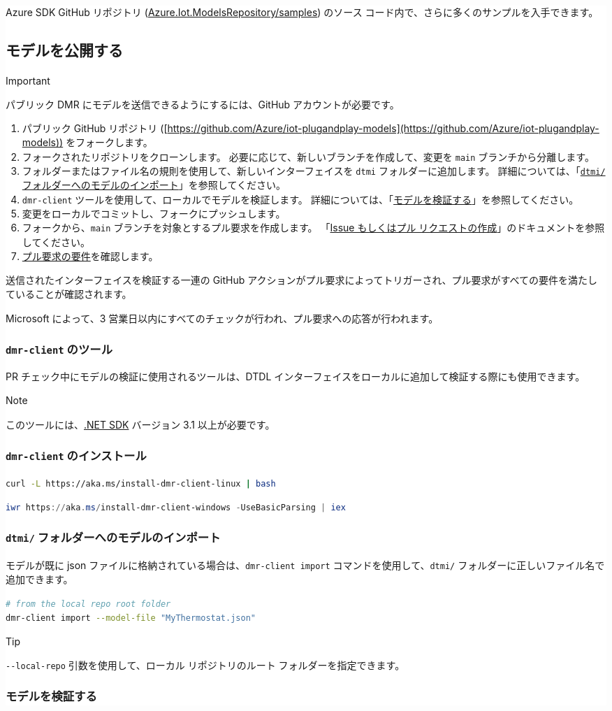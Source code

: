 Azure SDK GitHub リポジトリ ([Azure.Iot.ModelsRepository/samples](https://github.com/Azure/azure-sdk-for-net/tree/master/sdk/modelsrepository/Azure.IoT.ModelsRepository/samples)) のソース コード内で、さらに多くのサンプルを入手できます。

## <a name="publish-a-model"></a>モデルを公開する

> [!Important]
> パブリック DMR にモデルを送信できるようにするには、GitHub アカウントが必要です。

1. パブリック GitHub リポジトリ ([https://github.com/Azure/iot-plugandplay-models](https://github.com/Azure/iot-plugandplay-models)) をフォークします。
1. フォークされたリポジトリをクローンします。 必要に応じて、新しいブランチを作成して、変更を `main` ブランチから分離します。
1. フォルダーまたはファイル名の規則を使用して、新しいインターフェイスを `dtmi` フォルダーに追加します。 詳細については、「[`dtmi/` フォルダーへのモデルのインポート](#import-a-model-to-the-dtmi-folder)」を参照してください。
1. `dmr-client` ツールを使用して、ローカルでモデルを検証します。 詳細については、「[モデルを検証する](#validate-models)」を参照してください。
1. 変更をローカルでコミットし、フォークにプッシュします。
1. フォークから、`main` ブランチを対象とするプル要求を作成します。 「[Issue もしくはプル リクエストの作成](https://docs.github.com/free-pro-team@latest/desktop/contributing-and-collaborating-using-github-desktop/creating-an-issue-or-pull-request)」のドキュメントを参照してください。
1. [プル要求の要件](https://github.com/Azure/iot-plugandplay-models/blob/main/pr-reqs.md)を確認します。

送信されたインターフェイスを検証する一連の GitHub アクションがプル要求によってトリガーされ、プル要求がすべての要件を満たしていることが確認されます。

Microsoft によって、3 営業日以内にすべてのチェックが行われ、プル要求への応答が行われます。

### <a name="dmr-client-tools"></a>`dmr-client` のツール

PR チェック中にモデルの検証に使用されるツールは、DTDL インターフェイスをローカルに追加して検証する際にも使用できます。

> [!NOTE]
> このツールには、[.NET SDK](https://dotnet.microsoft.com/download) バージョン 3.1 以上が必要です。

### <a name="install-dmr-client"></a>`dmr-client` のインストール

```bash
curl -L https://aka.ms/install-dmr-client-linux | bash
```

```powershell
iwr https://aka.ms/install-dmr-client-windows -UseBasicParsing | iex
```

### <a name="import-a-model-to-the-dtmi-folder"></a>`dtmi/` フォルダーへのモデルのインポート

モデルが既に json ファイルに格納されている場合は、`dmr-client import` コマンドを使用して、`dtmi/` フォルダーに正しいファイル名で追加できます。

```bash
# from the local repo root folder
dmr-client import --model-file "MyThermostat.json"
```

> [!TIP]
> `--local-repo` 引数を使用して、ローカル リポジトリのルート フォルダーを指定できます。

### <a name="validate-models"></a>モデルを検証する
